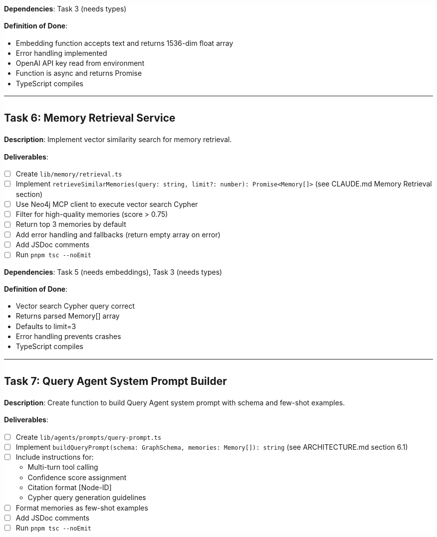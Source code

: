 **Dependencies**: Task 3 (needs types)

**Definition of Done**:
- Embedding function accepts text and returns 1536-dim float array
- Error handling implemented
- OpenAI API key read from environment
- Function is async and returns Promise
- TypeScript compiles

---

## **Task 6: Memory Retrieval Service**

**Description**: Implement vector similarity search for memory retrieval.

**Deliverables**:
- [ ] Create `lib/memory/retrieval.ts`
- [ ] Implement `retrieveSimilarMemories(query: string, limit?: number): Promise<Memory[]>` (see CLAUDE.md Memory Retrieval section)
- [ ] Use Neo4j MCP client to execute vector search Cypher
- [ ] Filter for high-quality memories (score > 0.75)
- [ ] Return top 3 memories by default
- [ ] Add error handling and fallbacks (return empty array on error)
- [ ] Add JSDoc comments
- [ ] Run `pnpm tsc --noEmit`

**Dependencies**: Task 5 (needs embeddings), Task 3 (needs types)

**Definition of Done**:
- Vector search Cypher query correct
- Returns parsed Memory[] array
- Defaults to limit=3
- Error handling prevents crashes
- TypeScript compiles

---

## **Task 7: Query Agent System Prompt Builder**

**Description**: Create function to build Query Agent system prompt with schema and few-shot examples.

**Deliverables**:
- [ ] Create `lib/agents/prompts/query-prompt.ts`
- [ ] Implement `buildQueryPrompt(schema: GraphSchema, memories: Memory[]): string` (see ARCHITECTURE.md section 6.1)
- [ ] Include instructions for:
  - Multi-turn tool calling
  - Confidence score assignment
  - Citation format [Node-ID]
  - Cypher query generation guidelines
- [ ] Format memories as few-shot examples
- [ ] Add JSDoc comments
- [ ] Run `pnpm tsc --noEmit`
